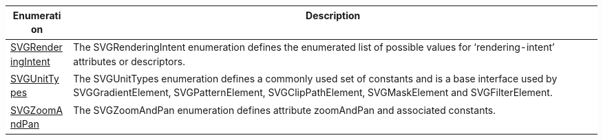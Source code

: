 | Enumeration | Description |
| --- | --- |
| [SVGRenderingIntent](./svgrenderingintent/) | The SVGRenderingIntent enumeration defines the enumerated list of possible values for ‘rendering-intent’ attributes or descriptors. |
| [SVGUnitTypes](./svgunittypes/) | The SVGUnitTypes enumeration defines a commonly used set of constants and is a base interface used by SVGGradientElement, SVGPatternElement, SVGClipPathElement, SVGMaskElement and SVGFilterElement. |
| [SVGZoomAndPan](./svgzoomandpan/) | The SVGZoomAndPan enumeration defines attribute zoomAndPan and associated constants. |
